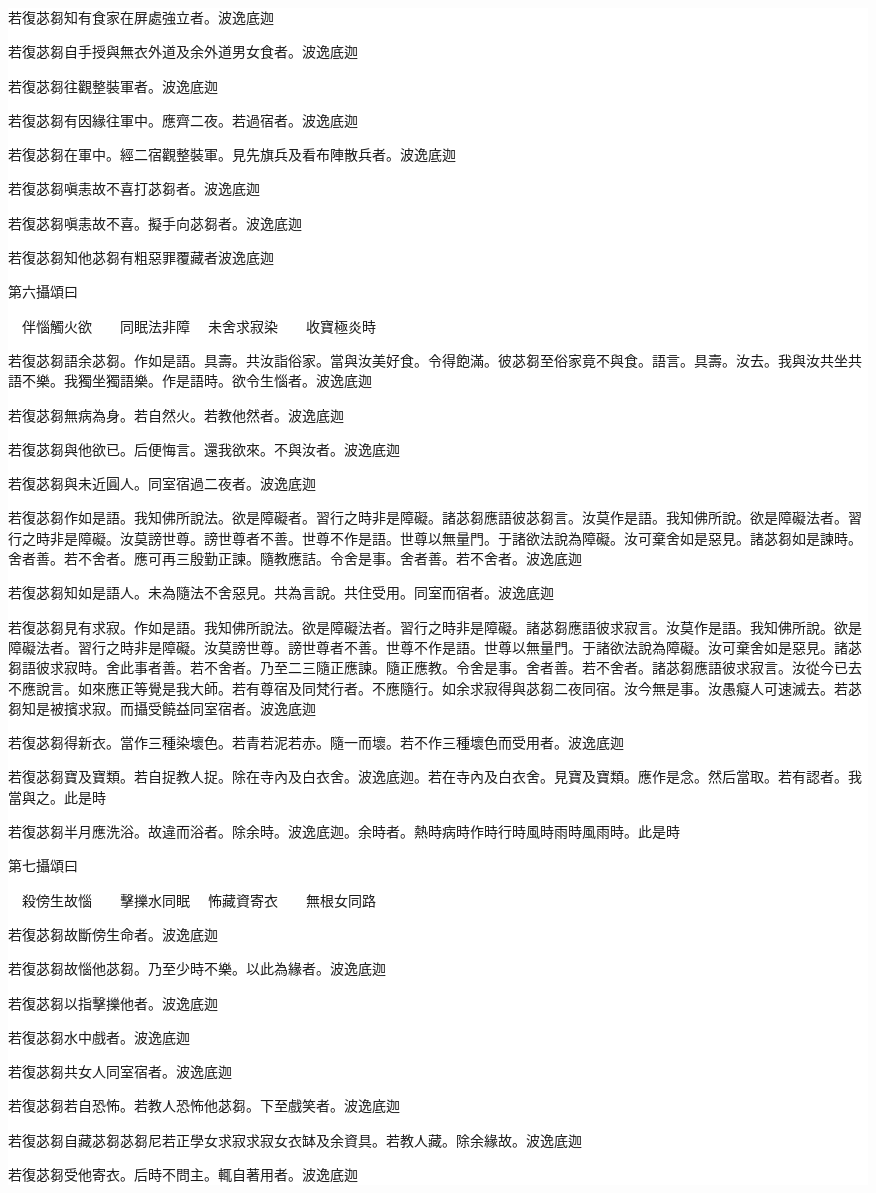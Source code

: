 若復苾芻知有食家在屏處強立者。波逸底迦

若復苾芻自手授與無衣外道及余外道男女食者。波逸底迦

若復苾芻往觀整裝軍者。波逸底迦

若復苾芻有因緣往軍中。應齊二夜。若過宿者。波逸底迦

若復苾芻在軍中。經二宿觀整裝軍。見先旗兵及看布陣散兵者。波逸底迦

若復苾芻嗔恚故不喜打苾芻者。波逸底迦

若復苾芻嗔恚故不喜。擬手向苾芻者。波逸底迦

若復苾芻知他苾芻有粗惡罪覆藏者波逸底迦

第六攝頌曰

　伴惱觸火欲　　同眠法非障
　未舍求寂染　　收寶極炎時　

若復苾芻語余苾芻。作如是語。具壽。共汝詣俗家。當與汝美好食。令得飽滿。彼苾芻至俗家竟不與食。語言。具壽。汝去。我與汝共坐共語不樂。我獨坐獨語樂。作是語時。欲令生惱者。波逸底迦

若復苾芻無病為身。若自然火。若教他然者。波逸底迦

若復苾芻與他欲已。后便悔言。還我欲來。不與汝者。波逸底迦

若復苾芻與未近圓人。同室宿過二夜者。波逸底迦

若復苾芻作如是語。我知佛所說法。欲是障礙者。習行之時非是障礙。諸苾芻應語彼苾芻言。汝莫作是語。我知佛所說。欲是障礙法者。習行之時非是障礙。汝莫謗世尊。謗世尊者不善。世尊不作是語。世尊以無量門。于諸欲法說為障礙。汝可棄舍如是惡見。諸苾芻如是諫時。舍者善。若不舍者。應可再三殷勤正諫。隨教應詰。令舍是事。舍者善。若不舍者。波逸底迦

若復苾芻知如是語人。未為隨法不舍惡見。共為言說。共住受用。同室而宿者。波逸底迦

若復苾芻見有求寂。作如是語。我知佛所說法。欲是障礙法者。習行之時非是障礙。諸苾芻應語彼求寂言。汝莫作是語。我知佛所說。欲是障礙法者。習行之時非是障礙。汝莫謗世尊。謗世尊者不善。世尊不作是語。世尊以無量門。于諸欲法說為障礙。汝可棄舍如是惡見。諸苾芻語彼求寂時。舍此事者善。若不舍者。乃至二三隨正應諫。隨正應教。令舍是事。舍者善。若不舍者。諸苾芻應語彼求寂言。汝從今已去不應說言。如來應正等覺是我大師。若有尊宿及同梵行者。不應隨行。如余求寂得與苾芻二夜同宿。汝今無是事。汝愚癡人可速滅去。若苾芻知是被擯求寂。而攝受饒益同室宿者。波逸底迦

若復苾芻得新衣。當作三種染壞色。若青若泥若赤。隨一而壞。若不作三種壞色而受用者。波逸底迦

若復苾芻寶及寶類。若自捉教人捉。除在寺內及白衣舍。波逸底迦。若在寺內及白衣舍。見寶及寶類。應作是念。然后當取。若有認者。我當與之。此是時

若復苾芻半月應洗浴。故違而浴者。除余時。波逸底迦。余時者。熱時病時作時行時風時雨時風雨時。此是時

第七攝頌曰

　殺傍生故惱　　擊擽水同眠
　怖藏資寄衣　　無根女同路　

若復苾芻故斷傍生命者。波逸底迦

若復苾芻故惱他苾芻。乃至少時不樂。以此為緣者。波逸底迦

若復苾芻以指擊擽他者。波逸底迦

若復苾芻水中戲者。波逸底迦

若復苾芻共女人同室宿者。波逸底迦

若復苾芻若自恐怖。若教人恐怖他苾芻。下至戲笑者。波逸底迦

若復苾芻自藏苾芻苾芻尼若正學女求寂求寂女衣缽及余資具。若教人藏。除余緣故。波逸底迦

若復苾芻受他寄衣。后時不問主。輒自著用者。波逸底迦

